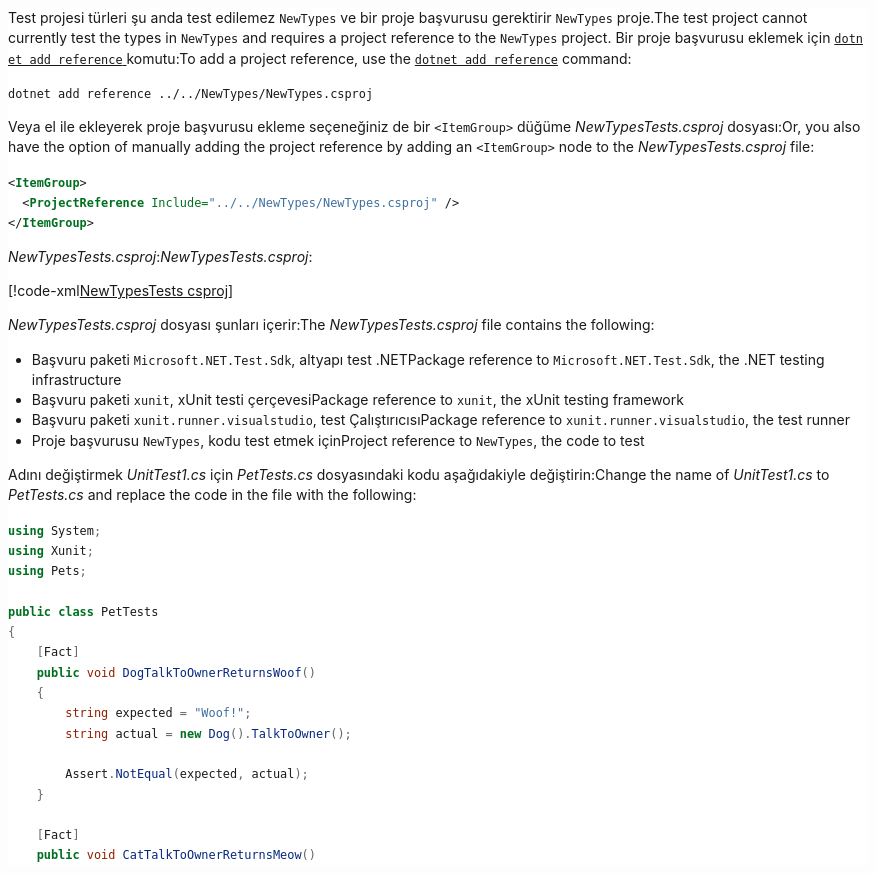 <span data-ttu-id="bbc13-144">Test projesi türleri şu anda test edilemez `NewTypes` ve bir proje başvurusu gerektirir `NewTypes` proje.</span><span class="sxs-lookup"><span data-stu-id="bbc13-144">The test project cannot currently test the types in `NewTypes` and requires a project reference to the `NewTypes` project.</span></span> <span data-ttu-id="bbc13-145">Bir proje başvurusu eklemek için [ `dotnet add reference` ](../tools/dotnet-add-reference.md) komutu:</span><span class="sxs-lookup"><span data-stu-id="bbc13-145">To add a project reference, use the [`dotnet add reference`](../tools/dotnet-add-reference.md) command:</span></span>

```
dotnet add reference ../../NewTypes/NewTypes.csproj
```

<span data-ttu-id="bbc13-146">Veya el ile ekleyerek proje başvurusu ekleme seçeneğiniz de bir `<ItemGroup>` düğüme *NewTypesTests.csproj* dosyası:</span><span class="sxs-lookup"><span data-stu-id="bbc13-146">Or, you also have the option of manually adding the project reference by adding an `<ItemGroup>` node to the *NewTypesTests.csproj* file:</span></span>

```xml
<ItemGroup>
  <ProjectReference Include="../../NewTypes/NewTypes.csproj" />
</ItemGroup>
```

<span data-ttu-id="bbc13-147">*NewTypesTests.csproj*:</span><span class="sxs-lookup"><span data-stu-id="bbc13-147">*NewTypesTests.csproj*:</span></span>

[!code-xml[NewTypesTests csproj](../../../samples/core/console-apps/NewTypesMsBuild/test/NewTypesTests/NewTypesTests.csproj)]

<span data-ttu-id="bbc13-148">*NewTypesTests.csproj* dosyası şunları içerir:</span><span class="sxs-lookup"><span data-stu-id="bbc13-148">The *NewTypesTests.csproj* file contains the following:</span></span>

* <span data-ttu-id="bbc13-149">Başvuru paketi `Microsoft.NET.Test.Sdk`, altyapı test .NET</span><span class="sxs-lookup"><span data-stu-id="bbc13-149">Package reference to `Microsoft.NET.Test.Sdk`, the .NET testing infrastructure</span></span>
* <span data-ttu-id="bbc13-150">Başvuru paketi `xunit`, xUnit testi çerçevesi</span><span class="sxs-lookup"><span data-stu-id="bbc13-150">Package reference to `xunit`, the xUnit testing framework</span></span>
* <span data-ttu-id="bbc13-151">Başvuru paketi `xunit.runner.visualstudio`, test Çalıştırıcısı</span><span class="sxs-lookup"><span data-stu-id="bbc13-151">Package reference to `xunit.runner.visualstudio`, the test runner</span></span>
* <span data-ttu-id="bbc13-152">Proje başvurusu `NewTypes`, kodu test etmek için</span><span class="sxs-lookup"><span data-stu-id="bbc13-152">Project reference to `NewTypes`, the code to test</span></span>

<span data-ttu-id="bbc13-153">Adını değiştirmek *UnitTest1.cs* için *PetTests.cs* dosyasındaki kodu aşağıdakiyle değiştirin:</span><span class="sxs-lookup"><span data-stu-id="bbc13-153">Change the name of *UnitTest1.cs* to *PetTests.cs* and replace the code in the file with the following:</span></span>

```csharp
using System;
using Xunit;
using Pets;

public class PetTests
{
    [Fact]
    public void DogTalkToOwnerReturnsWoof()
    {
        string expected = "Woof!";
        string actual = new Dog().TalkToOwner();
        
        Assert.NotEqual(expected, actual);
    }
    
    [Fact]
    public void CatTalkToOwnerReturnsMeow()
```
